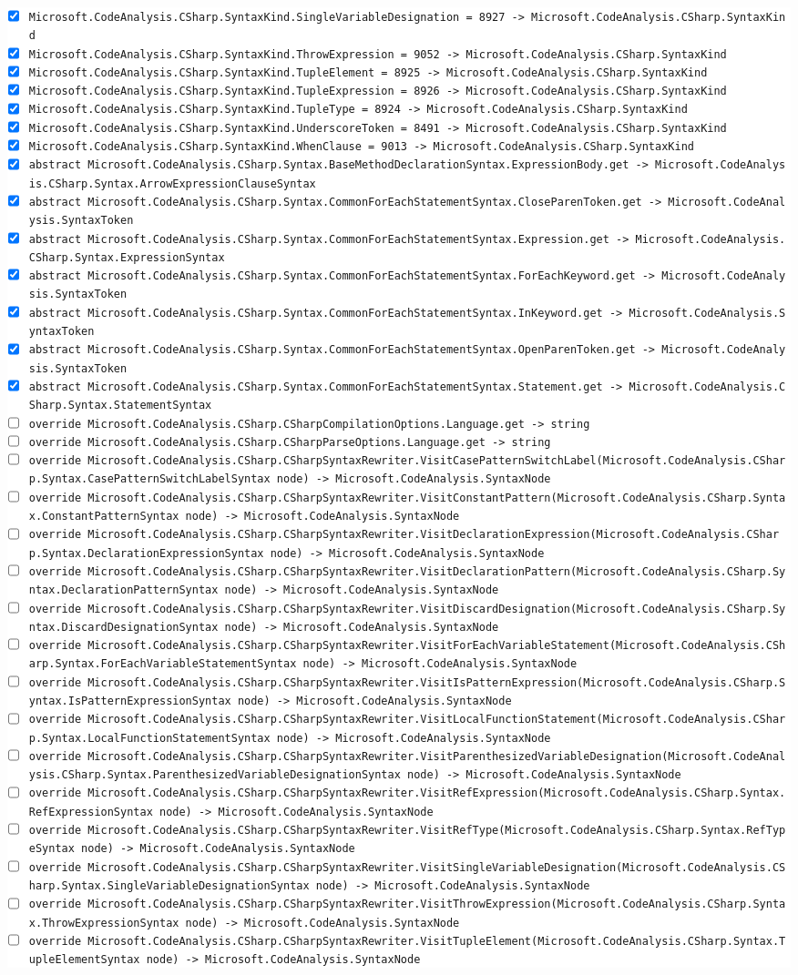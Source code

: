 * [x] `Microsoft.CodeAnalysis.CSharp.SyntaxKind.SingleVariableDesignation = 8927 -> Microsoft.CodeAnalysis.CSharp.SyntaxKind`
* [x] `Microsoft.CodeAnalysis.CSharp.SyntaxKind.ThrowExpression = 9052 -> Microsoft.CodeAnalysis.CSharp.SyntaxKind`
* [x] `Microsoft.CodeAnalysis.CSharp.SyntaxKind.TupleElement = 8925 -> Microsoft.CodeAnalysis.CSharp.SyntaxKind`
* [x] `Microsoft.CodeAnalysis.CSharp.SyntaxKind.TupleExpression = 8926 -> Microsoft.CodeAnalysis.CSharp.SyntaxKind`
* [x] `Microsoft.CodeAnalysis.CSharp.SyntaxKind.TupleType = 8924 -> Microsoft.CodeAnalysis.CSharp.SyntaxKind`
* [x] `Microsoft.CodeAnalysis.CSharp.SyntaxKind.UnderscoreToken = 8491 -> Microsoft.CodeAnalysis.CSharp.SyntaxKind`
* [x] `Microsoft.CodeAnalysis.CSharp.SyntaxKind.WhenClause = 9013 -> Microsoft.CodeAnalysis.CSharp.SyntaxKind`
* [x] `abstract Microsoft.CodeAnalysis.CSharp.Syntax.BaseMethodDeclarationSyntax.ExpressionBody.get -> Microsoft.CodeAnalysis.CSharp.Syntax.ArrowExpressionClauseSyntax`
* [x] `abstract Microsoft.CodeAnalysis.CSharp.Syntax.CommonForEachStatementSyntax.CloseParenToken.get -> Microsoft.CodeAnalysis.SyntaxToken`
* [x] `abstract Microsoft.CodeAnalysis.CSharp.Syntax.CommonForEachStatementSyntax.Expression.get -> Microsoft.CodeAnalysis.CSharp.Syntax.ExpressionSyntax`
* [x] `abstract Microsoft.CodeAnalysis.CSharp.Syntax.CommonForEachStatementSyntax.ForEachKeyword.get -> Microsoft.CodeAnalysis.SyntaxToken`
* [x] `abstract Microsoft.CodeAnalysis.CSharp.Syntax.CommonForEachStatementSyntax.InKeyword.get -> Microsoft.CodeAnalysis.SyntaxToken`
* [x] `abstract Microsoft.CodeAnalysis.CSharp.Syntax.CommonForEachStatementSyntax.OpenParenToken.get -> Microsoft.CodeAnalysis.SyntaxToken`
* [x] `abstract Microsoft.CodeAnalysis.CSharp.Syntax.CommonForEachStatementSyntax.Statement.get -> Microsoft.CodeAnalysis.CSharp.Syntax.StatementSyntax`
* [ ] `override Microsoft.CodeAnalysis.CSharp.CSharpCompilationOptions.Language.get -> string`
* [ ] `override Microsoft.CodeAnalysis.CSharp.CSharpParseOptions.Language.get -> string`
* [ ] `override Microsoft.CodeAnalysis.CSharp.CSharpSyntaxRewriter.VisitCasePatternSwitchLabel(Microsoft.CodeAnalysis.CSharp.Syntax.CasePatternSwitchLabelSyntax node) -> Microsoft.CodeAnalysis.SyntaxNode`
* [ ] `override Microsoft.CodeAnalysis.CSharp.CSharpSyntaxRewriter.VisitConstantPattern(Microsoft.CodeAnalysis.CSharp.Syntax.ConstantPatternSyntax node) -> Microsoft.CodeAnalysis.SyntaxNode`
* [ ] `override Microsoft.CodeAnalysis.CSharp.CSharpSyntaxRewriter.VisitDeclarationExpression(Microsoft.CodeAnalysis.CSharp.Syntax.DeclarationExpressionSyntax node) -> Microsoft.CodeAnalysis.SyntaxNode`
* [ ] `override Microsoft.CodeAnalysis.CSharp.CSharpSyntaxRewriter.VisitDeclarationPattern(Microsoft.CodeAnalysis.CSharp.Syntax.DeclarationPatternSyntax node) -> Microsoft.CodeAnalysis.SyntaxNode`
* [ ] `override Microsoft.CodeAnalysis.CSharp.CSharpSyntaxRewriter.VisitDiscardDesignation(Microsoft.CodeAnalysis.CSharp.Syntax.DiscardDesignationSyntax node) -> Microsoft.CodeAnalysis.SyntaxNode`
* [ ] `override Microsoft.CodeAnalysis.CSharp.CSharpSyntaxRewriter.VisitForEachVariableStatement(Microsoft.CodeAnalysis.CSharp.Syntax.ForEachVariableStatementSyntax node) -> Microsoft.CodeAnalysis.SyntaxNode`
* [ ] `override Microsoft.CodeAnalysis.CSharp.CSharpSyntaxRewriter.VisitIsPatternExpression(Microsoft.CodeAnalysis.CSharp.Syntax.IsPatternExpressionSyntax node) -> Microsoft.CodeAnalysis.SyntaxNode`
* [ ] `override Microsoft.CodeAnalysis.CSharp.CSharpSyntaxRewriter.VisitLocalFunctionStatement(Microsoft.CodeAnalysis.CSharp.Syntax.LocalFunctionStatementSyntax node) -> Microsoft.CodeAnalysis.SyntaxNode`
* [ ] `override Microsoft.CodeAnalysis.CSharp.CSharpSyntaxRewriter.VisitParenthesizedVariableDesignation(Microsoft.CodeAnalysis.CSharp.Syntax.ParenthesizedVariableDesignationSyntax node) -> Microsoft.CodeAnalysis.SyntaxNode`
* [ ] `override Microsoft.CodeAnalysis.CSharp.CSharpSyntaxRewriter.VisitRefExpression(Microsoft.CodeAnalysis.CSharp.Syntax.RefExpressionSyntax node) -> Microsoft.CodeAnalysis.SyntaxNode`
* [ ] `override Microsoft.CodeAnalysis.CSharp.CSharpSyntaxRewriter.VisitRefType(Microsoft.CodeAnalysis.CSharp.Syntax.RefTypeSyntax node) -> Microsoft.CodeAnalysis.SyntaxNode`
* [ ] `override Microsoft.CodeAnalysis.CSharp.CSharpSyntaxRewriter.VisitSingleVariableDesignation(Microsoft.CodeAnalysis.CSharp.Syntax.SingleVariableDesignationSyntax node) -> Microsoft.CodeAnalysis.SyntaxNode`
* [ ] `override Microsoft.CodeAnalysis.CSharp.CSharpSyntaxRewriter.VisitThrowExpression(Microsoft.CodeAnalysis.CSharp.Syntax.ThrowExpressionSyntax node) -> Microsoft.CodeAnalysis.SyntaxNode`
* [ ] `override Microsoft.CodeAnalysis.CSharp.CSharpSyntaxRewriter.VisitTupleElement(Microsoft.CodeAnalysis.CSharp.Syntax.TupleElementSyntax node) -> Microsoft.CodeAnalysis.SyntaxNode`